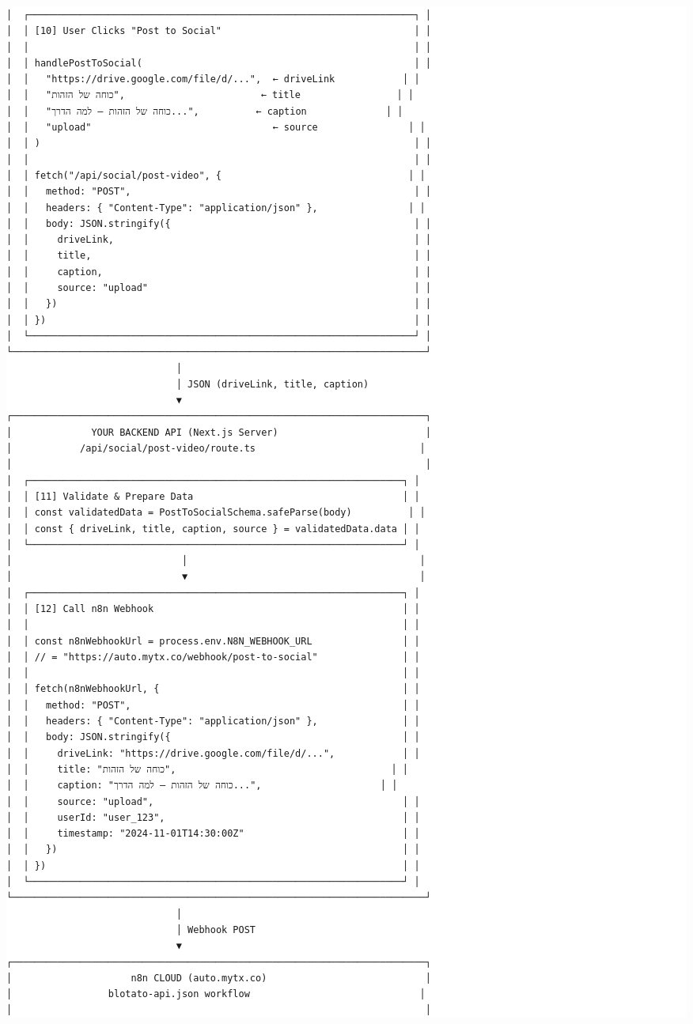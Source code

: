 ```
│  ┌────────────────────────────────────────────────────────────────────┐ │
│  │ [10] User Clicks "Post to Social"                                  │ │
│  │                                                                    │ │
│  │ handlePostToSocial(                                                │ │
│  │   "https://drive.google.com/file/d/...",  ← driveLink            │ │
│  │   "כוחה של הזהות",                        ← title                 │ │
│  │   "כוחה של הזהות – למה הדרך...",          ← caption              │ │
│  │   "upload"                                ← source                │ │
│  │ )                                                                  │ │
│  │                                                                    │ │
│  │ fetch("/api/social/post-video", {                                 │ │
│  │   method: "POST",                                                  │ │
│  │   headers: { "Content-Type": "application/json" },                │ │
│  │   body: JSON.stringify({                                           │ │
│  │     driveLink,                                                     │ │
│  │     title,                                                         │ │
│  │     caption,                                                       │ │
│  │     source: "upload"                                               │ │
│  │   })                                                               │ │
│  │ })                                                                 │ │
│  └────────────────────────────────────────────────────────────────────┘ │
└─────────────────────────────────────────────────────────────────────────┘
                              │
                              │ JSON (driveLink, title, caption)
                              ▼
┌─────────────────────────────────────────────────────────────────────────┐
│              YOUR BACKEND API (Next.js Server)                          │
│            /api/social/post-video/route.ts                             │
│                                                                         │
│  ┌──────────────────────────────────────────────────────────────────┐ │
│  │ [11] Validate & Prepare Data                                     │ │
│  │ const validatedData = PostToSocialSchema.safeParse(body)          │ │
│  │ const { driveLink, title, caption, source } = validatedData.data │ │
│  └──────────────────────────────────────────────────────────────────┘ │
│                              │                                         │
│                              ▼                                         │
│  ┌──────────────────────────────────────────────────────────────────┐ │
│  │ [12] Call n8n Webhook                                            │ │
│  │                                                                  │ │
│  │ const n8nWebhookUrl = process.env.N8N_WEBHOOK_URL                │ │
│  │ // = "https://auto.mytx.co/webhook/post-to-social"               │ │
│  │                                                                  │ │
│  │ fetch(n8nWebhookUrl, {                                           │ │
│  │   method: "POST",                                                │ │
│  │   headers: { "Content-Type": "application/json" },               │ │
│  │   body: JSON.stringify({                                         │ │
│  │     driveLink: "https://drive.google.com/file/d/...",            │ │
│  │     title: "כוחה של הזהות",                                      │ │
│  │     caption: "כוחה של הזהות – למה הדרך...",                     │ │
│  │     source: "upload",                                            │ │
│  │     userId: "user_123",                                          │ │
│  │     timestamp: "2024-11-01T14:30:00Z"                            │ │
│  │   })                                                             │ │
│  │ })                                                               │ │
│  └──────────────────────────────────────────────────────────────────┘ │
└─────────────────────────────────────────────────────────────────────────┘
                              │
                              │ Webhook POST
                              ▼
┌─────────────────────────────────────────────────────────────────────────┐
│                     n8n CLOUD (auto.mytx.co)                            │
│                 blotato-api.json workflow                              │
│                                                                         │
```